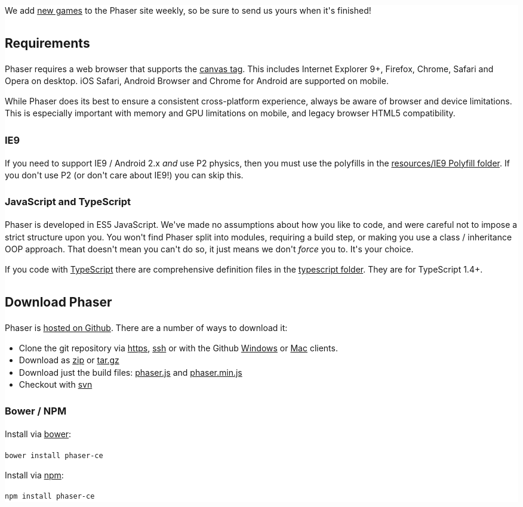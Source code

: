 We add [new games](http://phaser.io/news/category/game) to the Phaser site weekly, so be sure to send us yours when it's finished!

<a name="requirements"></a>

## Requirements

Phaser requires a web browser that supports the [canvas tag](http://caniuse.com/#feat=canvas). This includes Internet Explorer 9+, Firefox, Chrome, Safari and Opera on desktop. iOS Safari, Android Browser and Chrome for Android are supported on mobile.

While Phaser does its best to ensure a consistent cross-platform experience, always be aware of browser and device limitations. This is especially important with memory and GPU limitations on mobile, and legacy browser HTML5 compatibility.

### IE9

If you need to support IE9 / Android 2.x _and_ use P2 physics, then you must use the polyfills in the [resources/IE9 Polyfill folder](https://github.com/photonstorm/phaser-ce/tree/master/resources/IE9%20Polyfill). If you don't use P2 (or don't care about IE9!) you can skip this.

### JavaScript and TypeScript

Phaser is developed in ES5 JavaScript. We've made no assumptions about how you like to code, and were careful not to impose a strict structure upon you. You won't find Phaser split into modules, requiring a build step, or making you use a class / inheritance OOP approach. That doesn't mean you can't do so, it just means we don't _force_ you to. It's your choice.

If you code with [TypeScript](http://www.typescriptlang.org/) there are comprehensive definition files in the [typescript folder](https://github.com/photonstorm/phaser-ce/tree/master/typescript). They are for TypeScript 1.4+.

<a name="download"></a>

## Download Phaser

Phaser is [hosted on Github][phaser]. There are a number of ways to download it:

* Clone the git repository via [https][clone-http], [ssh][clone-ssh] or with the Github [Windows][clone-ghwin] or [Mac][clone-ghmac] clients.
* Download as [zip][get-zip] or [tar.gz][get-tgz]
* Download just the build files: [phaser.js][get-js] and [phaser.min.js][get-minjs]
* Checkout with [svn][clone-svn]

### Bower / NPM

Install via [bower](https://bower.io):

```bash
bower install phaser-ce
```

Install via [npm](https://www.npmjs.com):

```bash
npm install phaser-ce
```


[get-js]: https://github.com/photonstorm/phaser-ce/releases/download/v2.11.0/phaser.js
[get-minjs]: https://github.com/photonstorm/phaser-ce/releases/download/v2.11.0/phaser.min.js
[get-zip]: https://github.com/photonstorm/phaser-ce/archive/v2.11.0.zip
[get-tgz]: https://github.com/photonstorm/phaser-ce/archive/v2.11.0.tar.gz
[clone-http]: https://github.com/photonstorm/phaser.git
[clone-ssh]: ssh://git@github.com:photonstorm/phaser.git
[clone-svn]: https://github.com/photonstorm/phaser
[clone-ghwin]: github-windows://openRepo/https://github.com/photonstorm/phaser-ce
[clone-ghmac]: github-mac://openRepo/https://github.com/photonstorm/phaser-ce
[phaser]: https://github.com/photonstorm/phaser-ce
[issues]: https://github.com/photonstorm/phaser-ce/issues
[examples]: https://github.com/photonstorm/phaser-examples
[contribute]: https://github.com/photonstorm/phaser-ce/blob/master/.github/CONTRIBUTING.md
[forum]: http://www.html5gamedevs.com/forum/14-phaser/